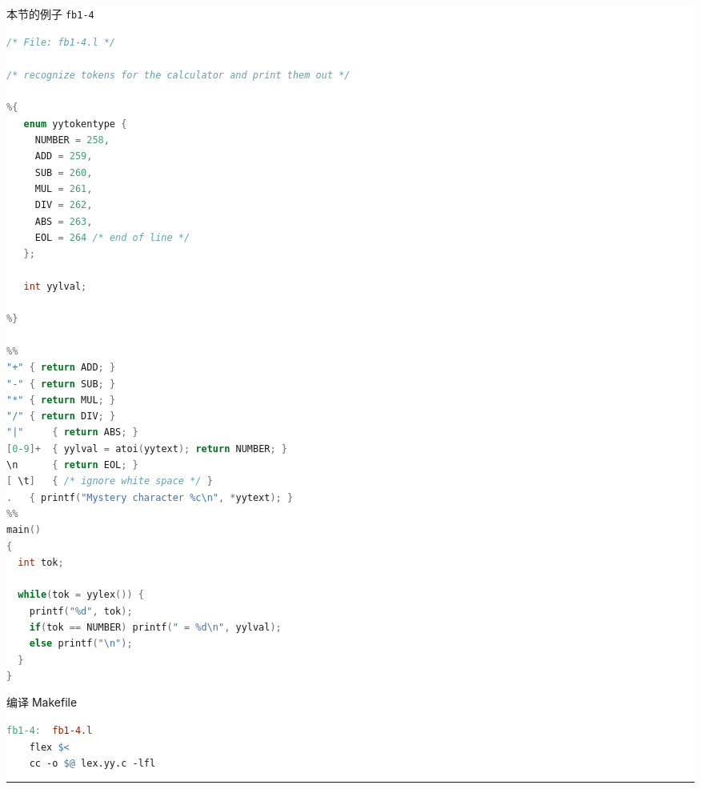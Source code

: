 本节的例子 `fb1-4`

```cpp
/* File: fb1-4.l */

/* recognize tokens for the calculator and print them out */

%{
   enum yytokentype {
     NUMBER = 258,
     ADD = 259,
     SUB = 260,
     MUL = 261,
     DIV = 262,
     ABS = 263,
     EOL = 264 /* end of line */
   };

   int yylval;

%}

%%
"+"	{ return ADD; }
"-"	{ return SUB; }
"*"	{ return MUL; }
"/"	{ return DIV; }
"|"     { return ABS; }
[0-9]+	{ yylval = atoi(yytext); return NUMBER; }
\n      { return EOL; }
[ \t]   { /* ignore white space */ }
.	{ printf("Mystery character %c\n", *yytext); }
%%
main()
{
  int tok;

  while(tok = yylex()) {
    printf("%d", tok);
    if(tok == NUMBER) printf(" = %d\n", yylval);
    else printf("\n");
  }
}
```

编译 Makefile

```makefile
fb1-4:	fb1-4.l
	flex $<
	cc -o $@ lex.yy.c -lfl
```

---
